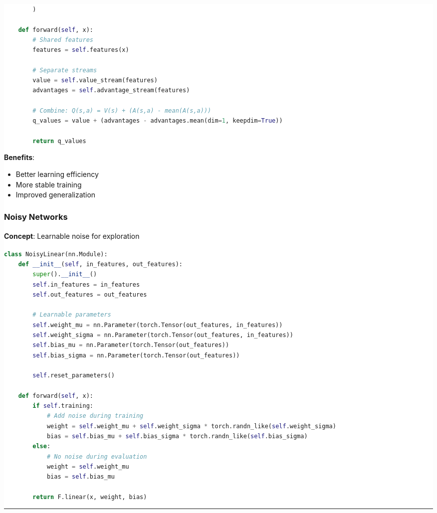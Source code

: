 ```python
        )
    
    def forward(self, x):
        # Shared features
        features = self.features(x)
        
        # Separate streams
        value = self.value_stream(features)
        advantages = self.advantage_stream(features)
        
        # Combine: Q(s,a) = V(s) + (A(s,a) - mean(A(s,a)))
        q_values = value + (advantages - advantages.mean(dim=1, keepdim=True))
        
        return q_values
```

**Benefits**:
- Better learning efficiency
- More stable training
- Improved generalization

### Noisy Networks

**Concept**: Learnable noise for exploration

```python
class NoisyLinear(nn.Module):
    def __init__(self, in_features, out_features):
        super().__init__()
        self.in_features = in_features
        self.out_features = out_features
        
        # Learnable parameters
        self.weight_mu = nn.Parameter(torch.Tensor(out_features, in_features))
        self.weight_sigma = nn.Parameter(torch.Tensor(out_features, in_features))
        self.bias_mu = nn.Parameter(torch.Tensor(out_features))
        self.bias_sigma = nn.Parameter(torch.Tensor(out_features))
        
        self.reset_parameters()
    
    def forward(self, x):
        if self.training:
            # Add noise during training
            weight = self.weight_mu + self.weight_sigma * torch.randn_like(self.weight_sigma)
            bias = self.bias_mu + self.bias_sigma * torch.randn_like(self.bias_sigma)
        else:
            # No noise during evaluation
            weight = self.weight_mu
            bias = self.bias_mu
        
        return F.linear(x, weight, bias)
```

---